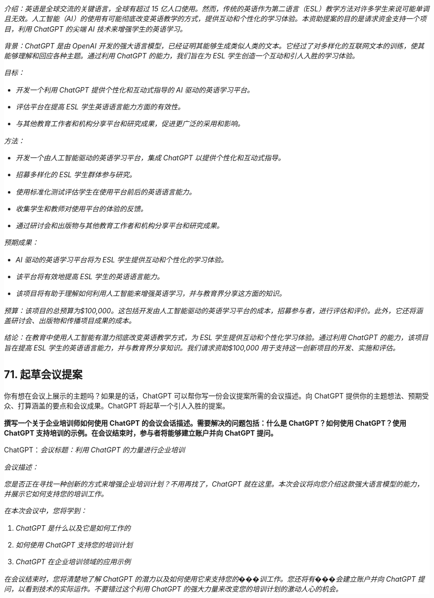 *介绍：英语是全球交流的关键语言，全球有超过 15 亿人口使用。然而，传统的英语作为第二语言（ESL）教学方法对许多学生来说可能单调且无效。人工智能（AI）的使用有可能彻底改变英语教学的方式，提供互动和个性化的学习体验。本资助提案的目的是请求资金支持一个项目，利用 ChatGPT 的尖端 AI 技术来增强学生的英语学习。*

*背景：ChatGPT 是由 OpenAI 开发的强大语言模型，已经证明其能够生成类似人类的文本。它经过了对多样化的互联网文本的训练，使其能够理解和回应各种主题。通过利用 ChatGPT 的能力，我们旨在为 ESL 学生创造一个互动和引人入胜的学习体验。*

*目标：*

+   *开发一个利用 ChatGPT 提供个性化和互动式指导的 AI 驱动的英语学习平台。*

+   *评估平台在提高 ESL 学生英语语言能力方面的有效性。*

+   *与其他教育工作者和机构分享平台和研究成果，促进更广泛的采用和影响。*

*方法：*

+   *开发一个由人工智能驱动的英语学习平台，集成 ChatGPT 以提供个性化和互动式指导。*

+   *招募多样化的 ESL 学生群体参与研究。*

+   *使用标准化测试评估学生在使用平台前后的英语语言能力。*

+   *收集学生和教师对使用平台的体验的反馈。*

+   *通过研讨会和出版物与其他教育工作者和机构分享平台和研究成果。*

*预期成果：*

+   *AI 驱动的英语学习平台将为 ESL 学生提供互动和个性化的学习体验。*

+   *该平台将有效地提高 ESL 学生的英语语言能力。*

+   *该项目将有助于理解如何利用人工智能来增强英语学习，并与教育界分享这方面的知识。*

*预算：该项目的总预算为$100,000。这包括开发由人工智能驱动的英语学习平台的成本，招募参与者，进行评估和评价。此外，它还将涵盖研讨会、出版物和传播项目成果的成本。*

*结论：在教育中使用人工智能有潜力彻底改变英语教学方式，为 ESL 学生提供互动和个性化学习体验。通过利用 ChatGPT 的能力，该项目旨在提高 ESL 学生的英语语言能力，并与教育界分享知识。我们请求资助$100,000 用于支持这一创新项目的开发、实施和评估。*

## 71\. 起草会议提案

你有想在会议上展示的主题吗？如果是的话，ChatGPT 可以帮你写一份会议提案所需的会议描述。向 ChatGPT 提供你的主题想法、预期受众、打算涵盖的要点和会议成果。ChatGPT 将起草一个引人入胜的提案。

**撰写一个关于企业培训师如何使用 ChatGPT 的会议会话描述。需要解决的问题包括：什么是 ChatGPT？如何使用 ChatGPT？使用 ChatGPT 支持培训的示例。在会议结束时，参与者将能够建立账户并向 ChatGPT 提问。**

ChatGPT：*会议标题：利用 ChatGPT 的力量进行企业培训*

*会议描述：*

*您是否正在寻找一种创新的方式来增强企业培训计划？不用再找了，ChatGPT 就在这里。本次会议将向您介绍这款强大语言模型的能力，并展示它如何支持您的培训工作。*

*在本次会议中，您将学到：*

1.  *ChatGPT 是什么以及它是如何工作的*

1.  *如何使用 ChatGPT 支持您的培训计划*

1.  *ChatGPT 在企业培训领域的应用示例*

*在会议结束时，您将清楚地了解 ChatGPT 的潜力以及如何使用它来支持您的���训工作。您还将有���会建立账户并向 ChatGPT 提问，以看到技术的实际运作。不要错过这个利用 ChatGPT 的强大力量来改变您的培训计划的激动人心的机会。*
